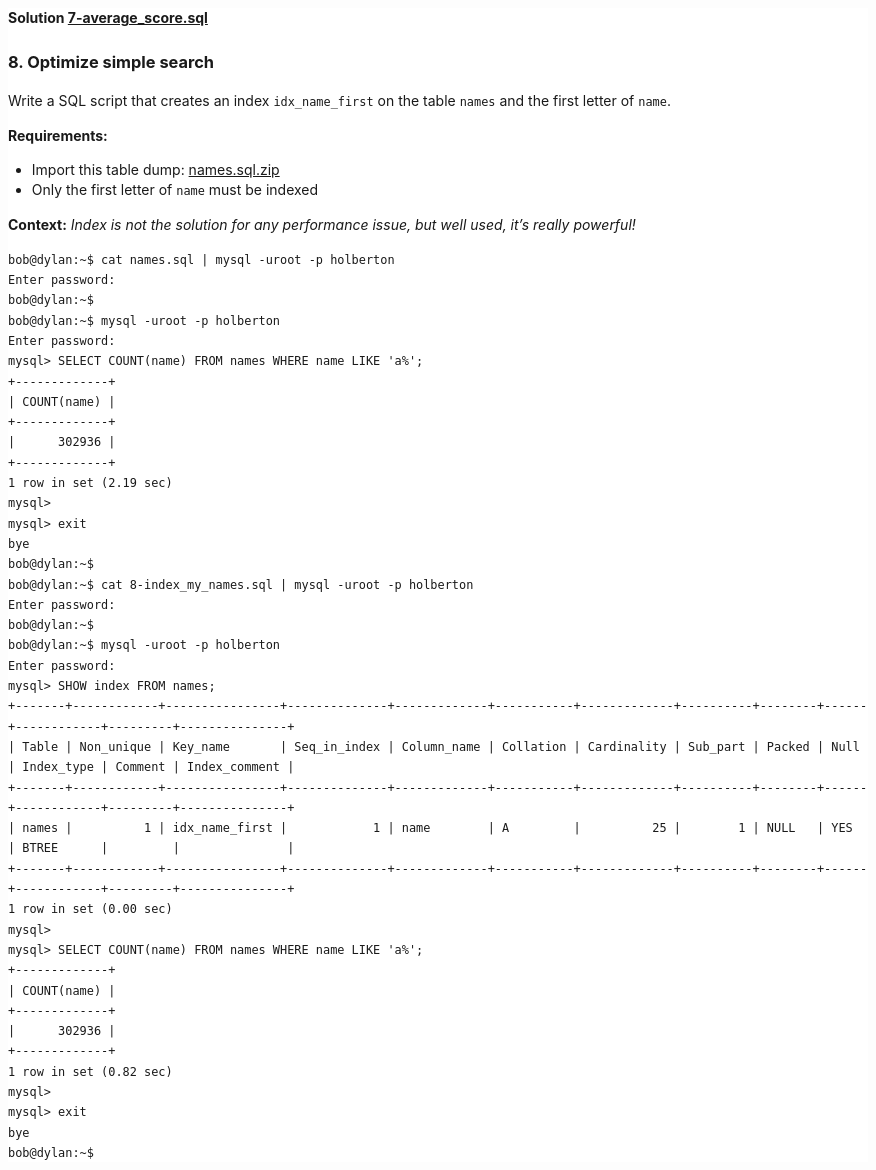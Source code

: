 
**Solution [7-average_score.sql](7-average_score.sql)**

### 8. Optimize simple search

Write a SQL script that creates an index `idx_name_first` on the table `names` and the first letter of `name`.

**Requirements:**

- Import this table dump: [names.sql.zip](https://intranet-projects-files.s3.amazonaws.com/holbertonschool-webstack/632/names.sql.zip)
- Only the first letter of `name` must be indexed

**Context:** *Index is not the solution for any performance issue, but well used, it’s really powerful!*

```
bob@dylan:~$ cat names.sql | mysql -uroot -p holberton
Enter password: 
bob@dylan:~$ 
bob@dylan:~$ mysql -uroot -p holberton
Enter password: 
mysql> SELECT COUNT(name) FROM names WHERE name LIKE 'a%';
+-------------+
| COUNT(name) |
+-------------+
|      302936 |
+-------------+
1 row in set (2.19 sec)
mysql> 
mysql> exit
bye
bob@dylan:~$ 
bob@dylan:~$ cat 8-index_my_names.sql | mysql -uroot -p holberton 
Enter password: 
bob@dylan:~$ 
bob@dylan:~$ mysql -uroot -p holberton
Enter password: 
mysql> SHOW index FROM names;
+-------+------------+----------------+--------------+-------------+-----------+-------------+----------+--------+------+------------+---------+---------------+
| Table | Non_unique | Key_name       | Seq_in_index | Column_name | Collation | Cardinality | Sub_part | Packed | Null | Index_type | Comment | Index_comment |
+-------+------------+----------------+--------------+-------------+-----------+-------------+----------+--------+------+------------+---------+---------------+
| names |          1 | idx_name_first |            1 | name        | A         |          25 |        1 | NULL   | YES  | BTREE      |         |               |
+-------+------------+----------------+--------------+-------------+-----------+-------------+----------+--------+------+------------+---------+---------------+
1 row in set (0.00 sec)
mysql> 
mysql> SELECT COUNT(name) FROM names WHERE name LIKE 'a%';
+-------------+
| COUNT(name) |
+-------------+
|      302936 |
+-------------+
1 row in set (0.82 sec)
mysql> 
mysql> exit
bye
bob@dylan:~$ 
```
